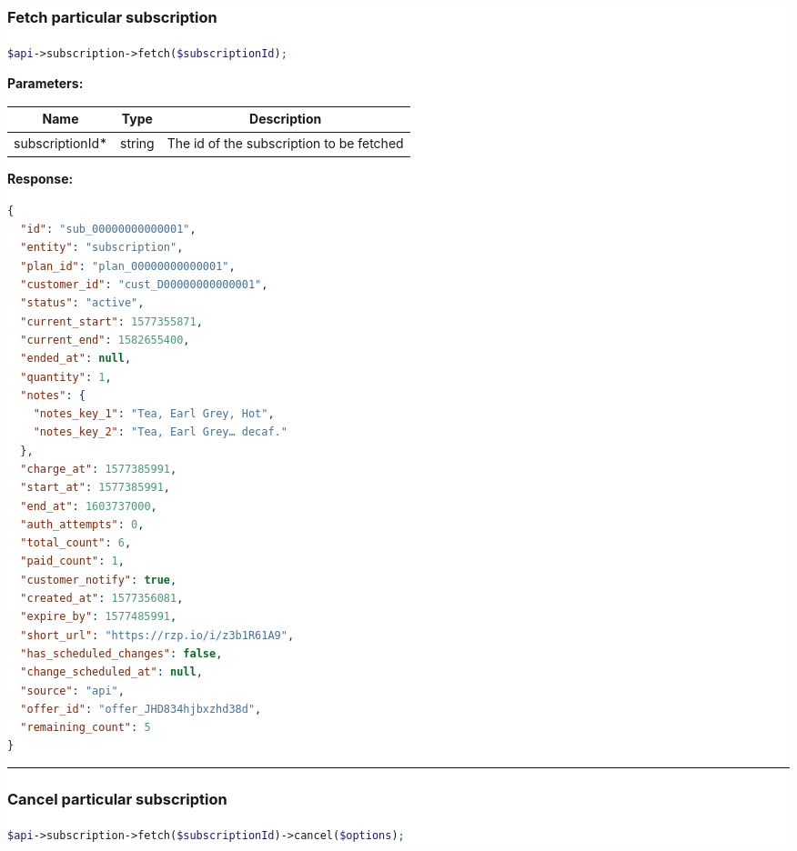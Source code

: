 
### Fetch particular subscription

```php
$api->subscription->fetch($subscriptionId);
```

**Parameters:**

| Name             | Type   | Description                              |
| ---------------- | ------ | ---------------------------------------- |
| subscriptionId\* | string | The id of the subscription to be fetched |

**Response:**

```json
{
  "id": "sub_00000000000001",
  "entity": "subscription",
  "plan_id": "plan_00000000000001",
  "customer_id": "cust_D00000000000001",
  "status": "active",
  "current_start": 1577355871,
  "current_end": 1582655400,
  "ended_at": null,
  "quantity": 1,
  "notes": {
    "notes_key_1": "Tea, Earl Grey, Hot",
    "notes_key_2": "Tea, Earl Grey… decaf."
  },
  "charge_at": 1577385991,
  "start_at": 1577385991,
  "end_at": 1603737000,
  "auth_attempts": 0,
  "total_count": 6,
  "paid_count": 1,
  "customer_notify": true,
  "created_at": 1577356081,
  "expire_by": 1577485991,
  "short_url": "https://rzp.io/i/z3b1R61A9",
  "has_scheduled_changes": false,
  "change_scheduled_at": null,
  "source": "api",
  "offer_id": "offer_JHD834hjbxzhd38d",
  "remaining_count": 5
}
```

---

### Cancel particular subscription

```php
$api->subscription->fetch($subscriptionId)->cancel($options);
```
